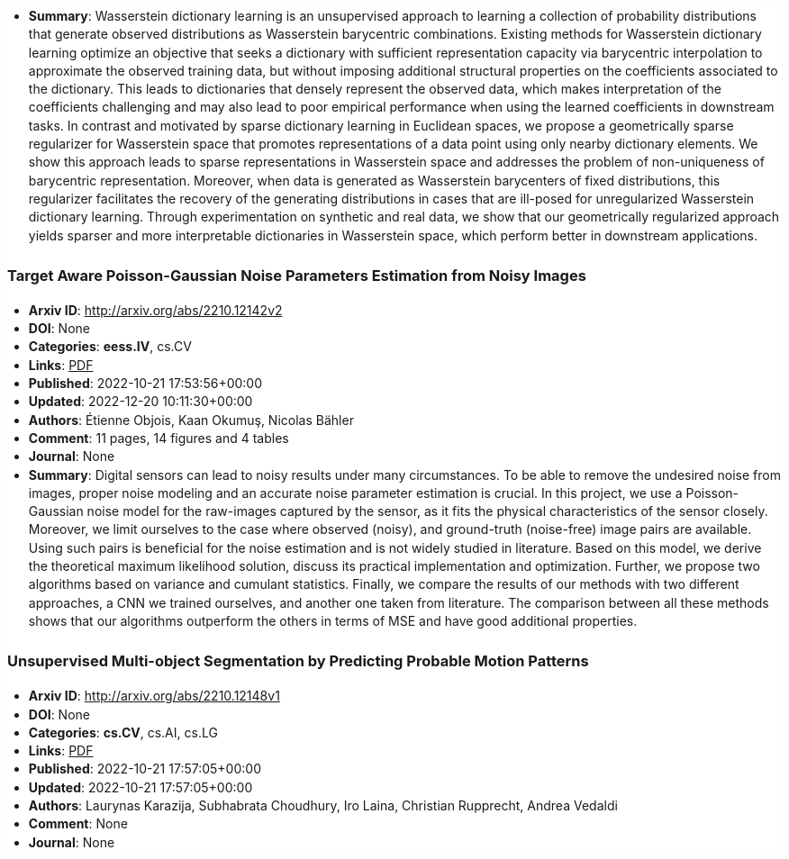 - **Summary**: Wasserstein dictionary learning is an unsupervised approach to learning a collection of probability distributions that generate observed distributions as Wasserstein barycentric combinations. Existing methods for Wasserstein dictionary learning optimize an objective that seeks a dictionary with sufficient representation capacity via barycentric interpolation to approximate the observed training data, but without imposing additional structural properties on the coefficients associated to the dictionary. This leads to dictionaries that densely represent the observed data, which makes interpretation of the coefficients challenging and may also lead to poor empirical performance when using the learned coefficients in downstream tasks. In contrast and motivated by sparse dictionary learning in Euclidean spaces, we propose a geometrically sparse regularizer for Wasserstein space that promotes representations of a data point using only nearby dictionary elements. We show this approach leads to sparse representations in Wasserstein space and addresses the problem of non-uniqueness of barycentric representation. Moreover, when data is generated as Wasserstein barycenters of fixed distributions, this regularizer facilitates the recovery of the generating distributions in cases that are ill-posed for unregularized Wasserstein dictionary learning. Through experimentation on synthetic and real data, we show that our geometrically regularized approach yields sparser and more interpretable dictionaries in Wasserstein space, which perform better in downstream applications.



### Target Aware Poisson-Gaussian Noise Parameters Estimation from Noisy Images
- **Arxiv ID**: http://arxiv.org/abs/2210.12142v2
- **DOI**: None
- **Categories**: **eess.IV**, cs.CV
- **Links**: [PDF](http://arxiv.org/pdf/2210.12142v2)
- **Published**: 2022-10-21 17:53:56+00:00
- **Updated**: 2022-12-20 10:11:30+00:00
- **Authors**: Étienne Objois, Kaan Okumuş, Nicolas Bähler
- **Comment**: 11 pages, 14 figures and 4 tables
- **Journal**: None
- **Summary**: Digital sensors can lead to noisy results under many circumstances. To be able to remove the undesired noise from images, proper noise modeling and an accurate noise parameter estimation is crucial. In this project, we use a Poisson-Gaussian noise model for the raw-images captured by the sensor, as it fits the physical characteristics of the sensor closely. Moreover, we limit ourselves to the case where observed (noisy), and ground-truth (noise-free) image pairs are available. Using such pairs is beneficial for the noise estimation and is not widely studied in literature. Based on this model, we derive the theoretical maximum likelihood solution, discuss its practical implementation and optimization. Further, we propose two algorithms based on variance and cumulant statistics. Finally, we compare the results of our methods with two different approaches, a CNN we trained ourselves, and another one taken from literature. The comparison between all these methods shows that our algorithms outperform the others in terms of MSE and have good additional properties.



### Unsupervised Multi-object Segmentation by Predicting Probable Motion Patterns
- **Arxiv ID**: http://arxiv.org/abs/2210.12148v1
- **DOI**: None
- **Categories**: **cs.CV**, cs.AI, cs.LG
- **Links**: [PDF](http://arxiv.org/pdf/2210.12148v1)
- **Published**: 2022-10-21 17:57:05+00:00
- **Updated**: 2022-10-21 17:57:05+00:00
- **Authors**: Laurynas Karazija, Subhabrata Choudhury, Iro Laina, Christian Rupprecht, Andrea Vedaldi
- **Comment**: None
- **Journal**: None
